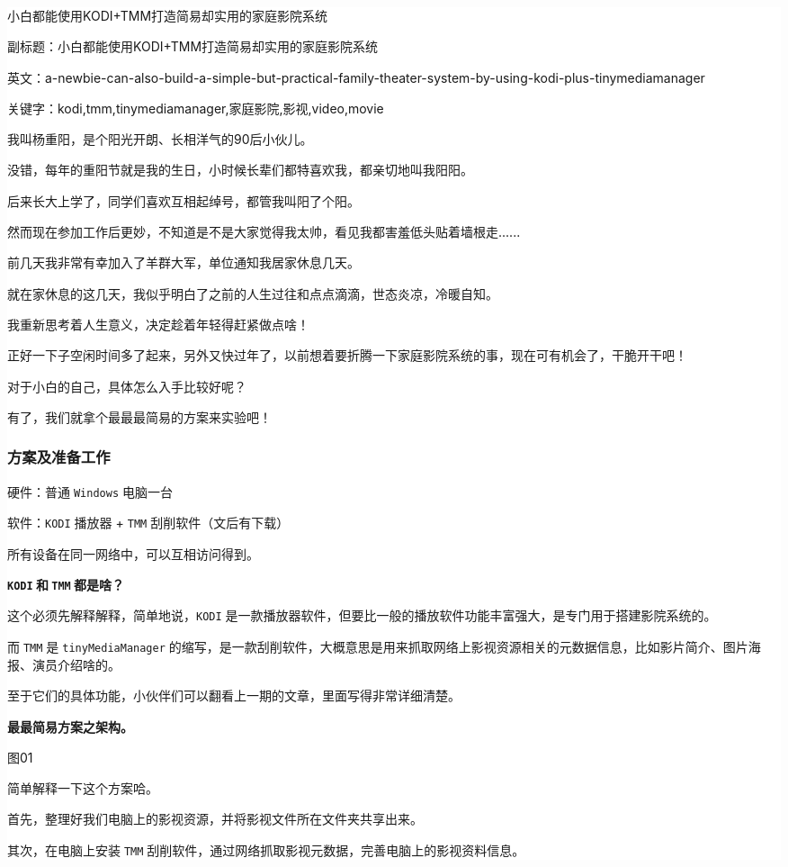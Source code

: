 小白都能使用KODI+TMM打造简易却实用的家庭影院系统

副标题：小白都能使用KODI+TMM打造简易却实用的家庭影院系统

英文：a-newbie-can-also-build-a-simple-but-practical-family-theater-system-by-using-kodi-plus-tinymediamanager

关键字：kodi,tmm,tinymediamanager,家庭影院,影视,video,movie



我叫杨重阳，是个阳光开朗、长相洋气的90后小伙儿。

没错，每年的重阳节就是我的生日，小时候长辈们都特喜欢我，都亲切地叫我阳阳。

后来长大上学了，同学们喜欢互相起绰号，都管我叫阳了个阳。

然而现在参加工作后更妙，不知道是不是大家觉得我太帅，看见我都害羞低头贴着墙根走......



前几天我非常有幸加入了羊群大军，单位通知我居家休息几天。

就在家休息的这几天，我似乎明白了之前的人生过往和点点滴滴，世态炎凉，冷暖自知。

我重新思考着人生意义，决定趁着年轻得赶紧做点啥！

正好一下子空闲时间多了起来，另外又快过年了，以前想着要折腾一下家庭影院系统的事，现在可有机会了，干脆开干吧！



对于小白的自己，具体怎么入手比较好呢？

有了，我们就拿个最最最简易的方案来实验吧！



### 方案及准备工作

硬件：普通 `Windows` 电脑一台

软件：`KODI` 播放器 + `TMM` 刮削软件（文后有下载）

所有设备在同一网络中，可以互相访问得到。



**`KODI` 和 `TMM` 都是啥？**

这个必须先解释解释，简单地说，`KODI` 是一款播放器软件，但要比一般的播放软件功能丰富强大，是专门用于搭建影院系统的。

而 `TMM` 是 `tinyMediaManager` 的缩写，是一款刮削软件，大概意思是用来抓取网络上影视资源相关的元数据信息，比如影片简介、图片海报、演员介绍啥的。

至于它们的具体功能，小伙伴们可以翻看上一期的文章，里面写得非常详细清楚。



**最最简易方案之架构。**

图01



简单解释一下这个方案哈。

首先，整理好我们电脑上的影视资源，并将影视文件所在文件夹共享出来。

其次，在电脑上安装 `TMM` 刮削软件，通过网络抓取影视元数据，完善电脑上的影视资料信息。
